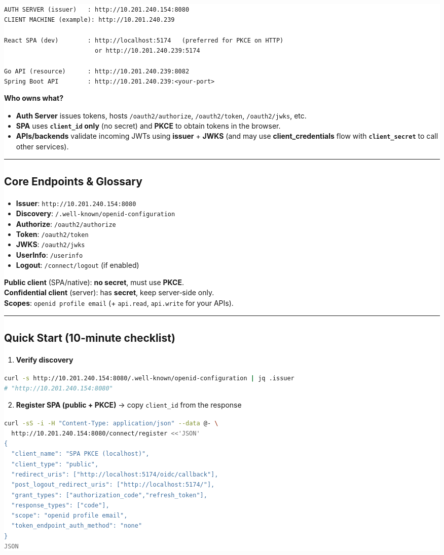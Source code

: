 ```text
AUTH SERVER (issuer)   : http://10.201.240.154:8080
CLIENT MACHINE (example): http://10.201.240.239

React SPA (dev)        : http://localhost:5174   (preferred for PKCE on HTTP)
                         or http://10.201.240.239:5174

Go API (resource)      : http://10.201.240.239:8082
Spring Boot API        : http://10.201.240.239:<your-port>
```

**Who owns what?**
- **Auth Server** issues tokens, hosts `/oauth2/authorize`, `/oauth2/token`, `/oauth2/jwks`, etc.
- **SPA** uses **`client_id` only** (no secret) and **PKCE** to obtain tokens in the browser.
- **APIs/backends** validate incoming JWTs using **issuer** + **JWKS** (and may use **client_credentials** flow with **`client_secret`** to call other services).

---

## Core Endpoints & Glossary

- **Issuer**: `http://10.201.240.154:8080`
- **Discovery**: `/.well-known/openid-configuration`
- **Authorize**: `/oauth2/authorize`
- **Token**: `/oauth2/token`
- **JWKS**: `/oauth2/jwks`
- **UserInfo**: `/userinfo`
- **Logout**: `/connect/logout` (if enabled)

**Public client** (SPA/native): **no secret**, must use **PKCE**.  
**Confidential client** (server): has **secret**, keep server‑side only.  
**Scopes**: `openid profile email` (+ `api.read`, `api.write` for your APIs).

---

## Quick Start (10‑minute checklist)

1) **Verify discovery**
```bash
curl -s http://10.201.240.154:8080/.well-known/openid-configuration | jq .issuer
# "http://10.201.240.154:8080"
```

2) **Register SPA (public + PKCE)** → copy `client_id` from the response
```bash
curl -sS -i -H "Content-Type: application/json" --data @- \
  http://10.201.240.154:8080/connect/register <<'JSON'
{
  "client_name": "SPA PKCE (localhost)",
  "client_type": "public",
  "redirect_uris": ["http://localhost:5174/oidc/callback"],
  "post_logout_redirect_uris": ["http://localhost:5174/"],
  "grant_types": ["authorization_code","refresh_token"],
  "response_types": ["code"],
  "scope": "openid profile email",
  "token_endpoint_auth_method": "none"
}
JSON
```
